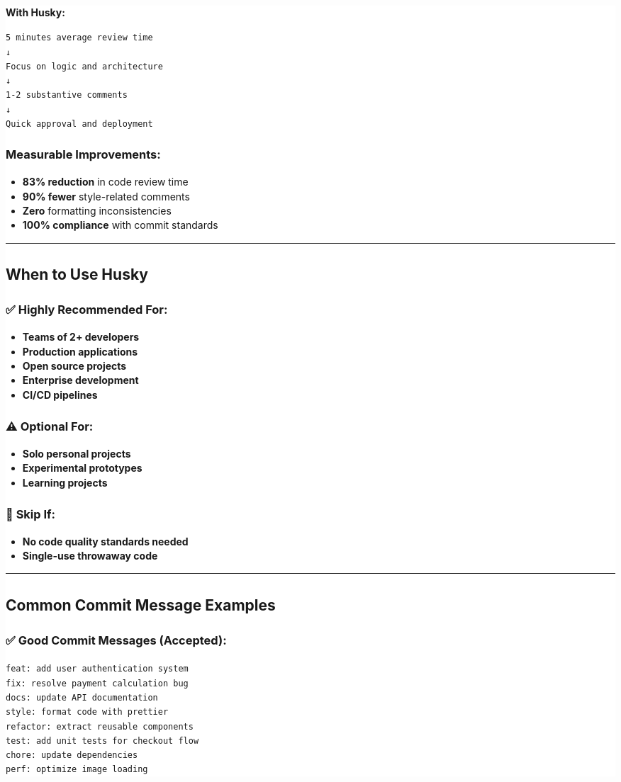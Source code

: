 **With Husky:**

```
5 minutes average review time
↓
Focus on logic and architecture
↓
1-2 substantive comments
↓
Quick approval and deployment
```

### **Measurable Improvements:**

- **83% reduction** in code review time
- **90% fewer** style-related comments
- **Zero** formatting inconsistencies
- **100% compliance** with commit standards

---

## When to Use Husky

### ✅ **Highly Recommended For:**

- **Teams of 2+ developers**
- **Production applications**
- **Open source projects**
- **Enterprise development**
- **CI/CD pipelines**

### ⚠️ **Optional For:**

- **Solo personal projects**
- **Experimental prototypes**
- **Learning projects**

### 🚫 **Skip If:**

- **No code quality standards needed**
- **Single-use throwaway code**

---

## Common Commit Message Examples

### ✅ **Good Commit Messages (Accepted):**

```bash
feat: add user authentication system
fix: resolve payment calculation bug
docs: update API documentation
style: format code with prettier
refactor: extract reusable components
test: add unit tests for checkout flow
chore: update dependencies
perf: optimize image loading
```
